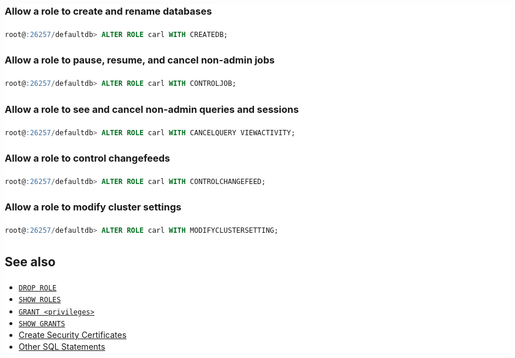 ### Allow a role to create and rename databases

~~~ sql
root@:26257/defaultdb> ALTER ROLE carl WITH CREATEDB;
~~~

### Allow a role to pause, resume, and cancel non-admin jobs

~~~ sql
root@:26257/defaultdb> ALTER ROLE carl WITH CONTROLJOB;
~~~

### Allow a role to see and cancel non-admin queries and sessions

~~~ sql
root@:26257/defaultdb> ALTER ROLE carl WITH CANCELQUERY VIEWACTIVITY;
~~~

### Allow a role to control changefeeds

~~~ sql
root@:26257/defaultdb> ALTER ROLE carl WITH CONTROLCHANGEFEED;
~~~

### Allow a role to modify cluster settings

~~~ sql
root@:26257/defaultdb> ALTER ROLE carl WITH MODIFYCLUSTERSETTING;
~~~





## See also

- [`DROP ROLE`](drop-role.html)
- [`SHOW ROLES`](show-roles.html)
- [`GRANT <privileges>`](grant.html)
- [`SHOW GRANTS`](show-grants.html)
- [Create Security Certificates](cockroach-cert.html)
- [Other SQL Statements](sql-statements.html)
